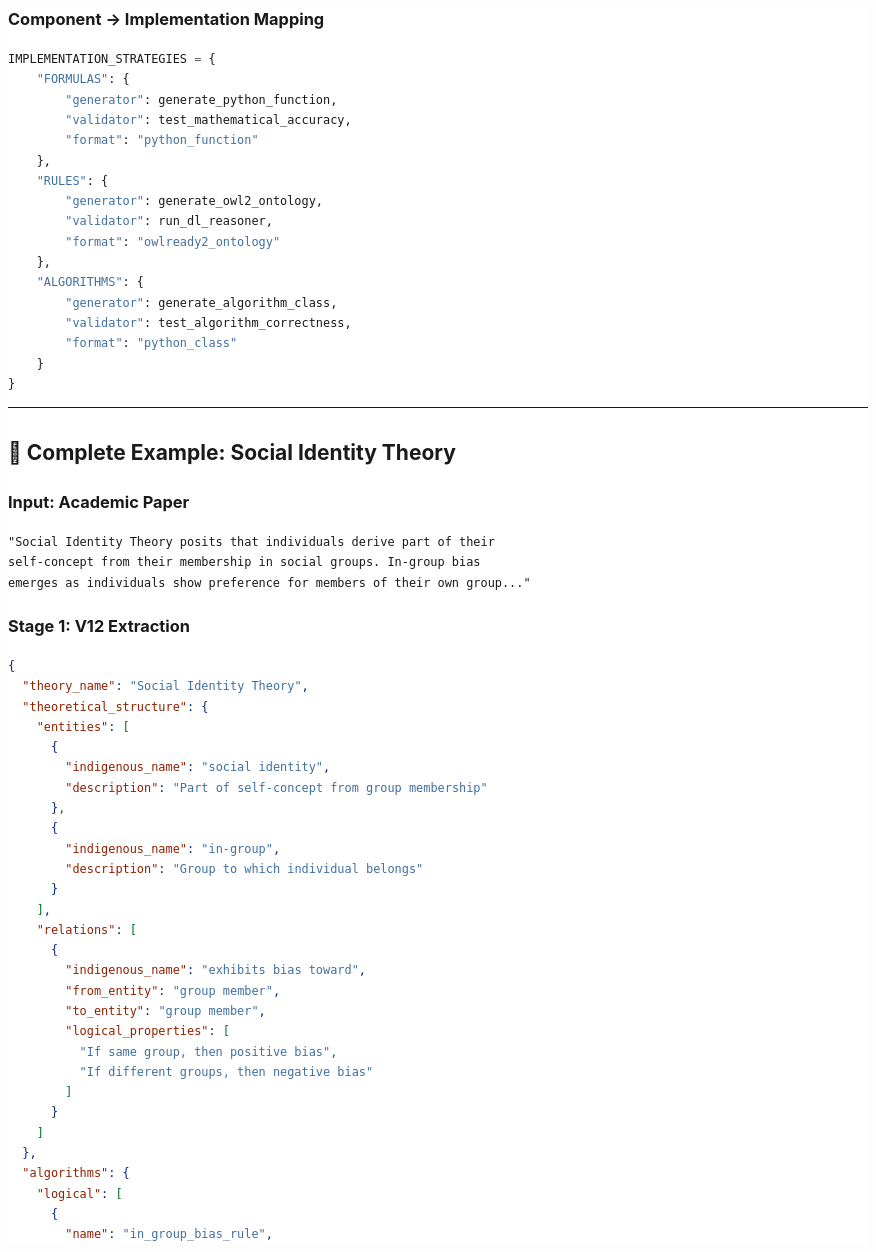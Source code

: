 ### Component → Implementation Mapping
```python
IMPLEMENTATION_STRATEGIES = {
    "FORMULAS": {
        "generator": generate_python_function,
        "validator": test_mathematical_accuracy,
        "format": "python_function"
    },
    "RULES": {
        "generator": generate_owl2_ontology,
        "validator": run_dl_reasoner,
        "format": "owlready2_ontology"
    },
    "ALGORITHMS": {
        "generator": generate_algorithm_class,
        "validator": test_algorithm_correctness,
        "format": "python_class"
    }
}
```

---

## 🚀 Complete Example: Social Identity Theory

### Input: Academic Paper
```
"Social Identity Theory posits that individuals derive part of their 
self-concept from their membership in social groups. In-group bias 
emerges as individuals show preference for members of their own group..."
```

### Stage 1: V12 Extraction
```json
{
  "theory_name": "Social Identity Theory",
  "theoretical_structure": {
    "entities": [
      {
        "indigenous_name": "social identity",
        "description": "Part of self-concept from group membership"
      },
      {
        "indigenous_name": "in-group",
        "description": "Group to which individual belongs"
      }
    ],
    "relations": [
      {
        "indigenous_name": "exhibits bias toward",
        "from_entity": "group member",
        "to_entity": "group member",
        "logical_properties": [
          "If same group, then positive bias",
          "If different groups, then negative bias"
        ]
      }
    ]
  },
  "algorithms": {
    "logical": [
      {
        "name": "in_group_bias_rule",
```